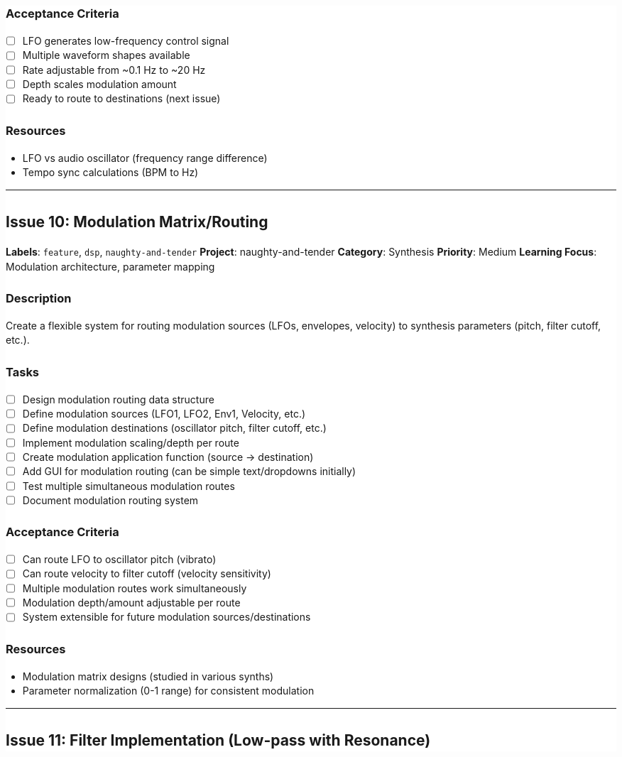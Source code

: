 ### Acceptance Criteria
- [ ] LFO generates low-frequency control signal
- [ ] Multiple waveform shapes available
- [ ] Rate adjustable from ~0.1 Hz to ~20 Hz
- [ ] Depth scales modulation amount
- [ ] Ready to route to destinations (next issue)

### Resources
- LFO vs audio oscillator (frequency range difference)
- Tempo sync calculations (BPM to Hz)

---

## Issue 10: Modulation Matrix/Routing

**Labels**: `feature`, `dsp`, `naughty-and-tender`
**Project**: naughty-and-tender
**Category**: Synthesis
**Priority**: Medium
**Learning Focus**: Modulation architecture, parameter mapping

### Description
Create a flexible system for routing modulation sources (LFOs, envelopes, velocity) to synthesis parameters (pitch, filter cutoff, etc.).

### Tasks
- [ ] Design modulation routing data structure
- [ ] Define modulation sources (LFO1, LFO2, Env1, Velocity, etc.)
- [ ] Define modulation destinations (oscillator pitch, filter cutoff, etc.)
- [ ] Implement modulation scaling/depth per route
- [ ] Create modulation application function (source → destination)
- [ ] Add GUI for modulation routing (can be simple text/dropdowns initially)
- [ ] Test multiple simultaneous modulation routes
- [ ] Document modulation routing system

### Acceptance Criteria
- [ ] Can route LFO to oscillator pitch (vibrato)
- [ ] Can route velocity to filter cutoff (velocity sensitivity)
- [ ] Multiple modulation routes work simultaneously
- [ ] Modulation depth/amount adjustable per route
- [ ] System extensible for future modulation sources/destinations

### Resources
- Modulation matrix designs (studied in various synths)
- Parameter normalization (0-1 range) for consistent modulation

---

## Issue 11: Filter Implementation (Low-pass with Resonance)
